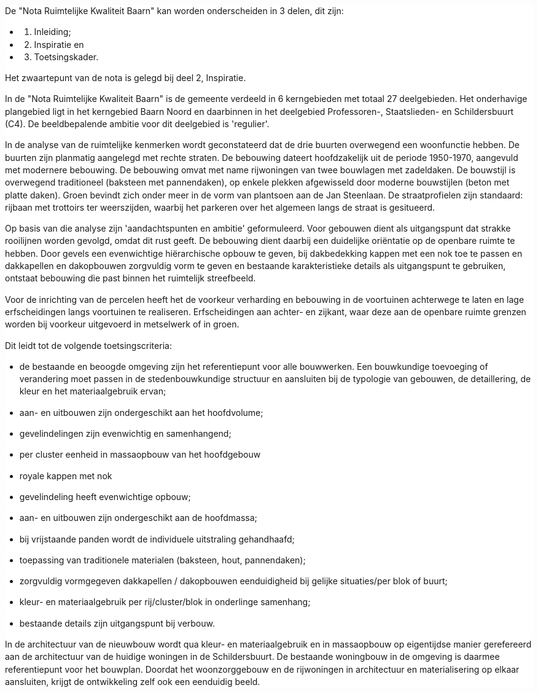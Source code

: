 De "Nota Ruimtelijke Kwaliteit Baarn" kan worden onderscheiden in 3 delen, dit zijn:

- 1. Inleiding;
- 2. Inspiratie en
- 3. Toetsingskader.

Het zwaartepunt van de nota is gelegd bij deel 2, Inspiratie.

In de "Nota Ruimtelijke Kwaliteit Baarn" is de gemeente verdeeld in 6 kerngebieden met totaal 27 deelgebieden. Het onderhavige plangebied ligt in het kerngebied Baarn Noord en daarbinnen in het deelgebied Professoren-, Staatslieden- en Schildersbuurt (C4). De beeldbepalende ambitie voor dit deelgebied is 'regulier'.

In de analyse van de ruimtelijke kenmerken wordt geconstateerd dat de drie buurten overwegend een woonfunctie hebben. De buurten zijn planmatig aangelegd met rechte straten. De bebouwing dateert hoofdzakelijk uit de periode 1950-1970, aangevuld met modernere bebouwing. De bebouwing omvat met name rijwoningen van twee bouwlagen met zadeldaken. De bouwstijl is overwegend traditioneel (baksteen met pannendaken), op enkele plekken afgewisseld door moderne bouwstijlen (beton met platte daken). Groen bevindt zich onder meer in de vorm van plantsoen aan de Jan Steenlaan. De straatprofielen zijn standaard: rijbaan met trottoirs ter weerszijden, waarbij het parkeren over het algemeen langs de straat is gesitueerd.

Op basis van die analyse zijn 'aandachtspunten en ambitie' geformuleerd. Voor gebouwen dient als uitgangspunt dat strakke rooilijnen worden gevolgd, omdat dit rust geeft. De bebouwing dient daarbij een duidelijke oriëntatie op de openbare ruimte te hebben. Door gevels een evenwichtige hiërarchische opbouw te geven, bij dakbedekking kappen met een nok toe te passen en dakkapellen en dakopbouwen zorgvuldig vorm te geven en bestaande karakteristieke details als uitgangspunt te gebruiken, ontstaat bebouwing die past binnen het ruimtelijk streefbeeld.

Voor de inrichting van de percelen heeft het de voorkeur verharding en bebouwing in de voortuinen achterwege te laten en lage erfscheidingen langs voortuinen te realiseren. Erfscheidingen aan achter- en zijkant, waar deze aan de openbare ruimte grenzen worden bij voorkeur uitgevoerd in metselwerk of in groen.

Dit leidt tot de volgende toetsingscriteria:

- de bestaande en beoogde omgeving zijn het referentiepunt voor alle bouwwerken. Een bouwkundige toevoeging of verandering moet passen in de stedenbouwkundige structuur en
aansluiten bij de typologie van gebouwen, de detaillering, de kleur en het materiaalgebruik ervan;

- aan- en uitbouwen zijn ondergeschikt aan het hoofdvolume;
- gevelindelingen zijn evenwichtig en samenhangend;
- per cluster eenheid in massaopbouw van het hoofdgebouw
- royale kappen met nok
- gevelindeling heeft evenwichtige opbouw;
- aan- en uitbouwen zijn ondergeschikt aan de hoofdmassa;
- bij vrijstaande panden wordt de individuele uitstraling gehandhaafd;
- toepassing van traditionele materialen (baksteen, hout, pannendaken);
- zorgvuldig vormgegeven dakkapellen / dakopbouwen eenduidigheid bij gelijke situaties/per blok of buurt;
- kleur- en materiaalgebruik per rij/cluster/blok in onderlinge samenhang;
- bestaande details zijn uitgangspunt bij verbouw.

In de architectuur van de nieuwbouw wordt qua kleur- en materiaalgebruik en in massaopbouw op eigentijdse manier gerefereerd aan de architectuur van de huidige woningen in de Schildersbuurt. De bestaande woningbouw in de omgeving is daarmee referentiepunt voor het bouwplan. Doordat het woonzorggebouw en de rijwoningen in architectuur en materialisering op elkaar aansluiten, krijgt de ontwikkeling zelf ook een eenduidig beeld.
